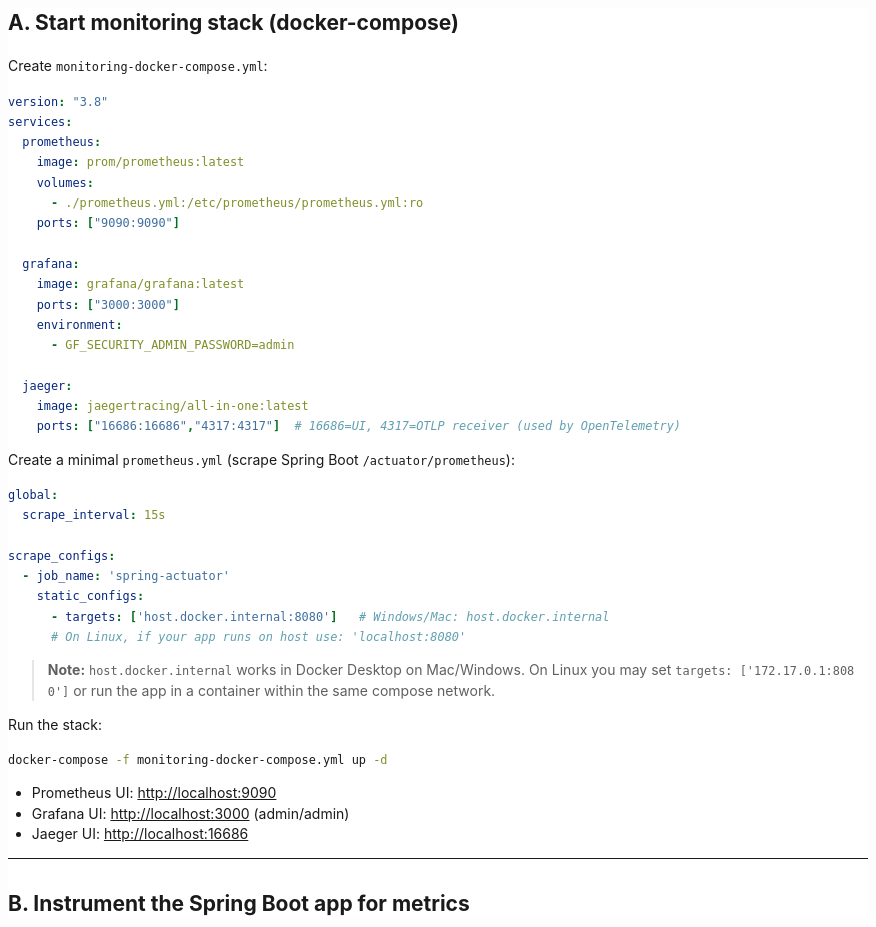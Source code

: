 
## A. Start monitoring stack (docker-compose)

Create `monitoring-docker-compose.yml`:

```yaml
version: "3.8"
services:
  prometheus:
    image: prom/prometheus:latest
    volumes:
      - ./prometheus.yml:/etc/prometheus/prometheus.yml:ro
    ports: ["9090:9090"]

  grafana:
    image: grafana/grafana:latest
    ports: ["3000:3000"]
    environment:
      - GF_SECURITY_ADMIN_PASSWORD=admin

  jaeger:
    image: jaegertracing/all-in-one:latest
    ports: ["16686:16686","4317:4317"]  # 16686=UI, 4317=OTLP receiver (used by OpenTelemetry)
```

Create a minimal `prometheus.yml` (scrape Spring Boot `/actuator/prometheus`):

```yaml
global:
  scrape_interval: 15s

scrape_configs:
  - job_name: 'spring-actuator'
    static_configs:
      - targets: ['host.docker.internal:8080']   # Windows/Mac: host.docker.internal
      # On Linux, if your app runs on host use: 'localhost:8080'
```

> **Note:** `host.docker.internal` works in Docker Desktop on Mac/Windows. On Linux you may set `targets: ['172.17.0.1:8080']` or run the app in a container within the same compose network.

Run the stack:

```bash
docker-compose -f monitoring-docker-compose.yml up -d
```

* Prometheus UI: [http://localhost:9090](http://localhost:9090)
* Grafana UI: [http://localhost:3000](http://localhost:3000) (admin/admin)
* Jaeger UI: [http://localhost:16686](http://localhost:16686)

---

## B. Instrument the Spring Boot app for metrics

